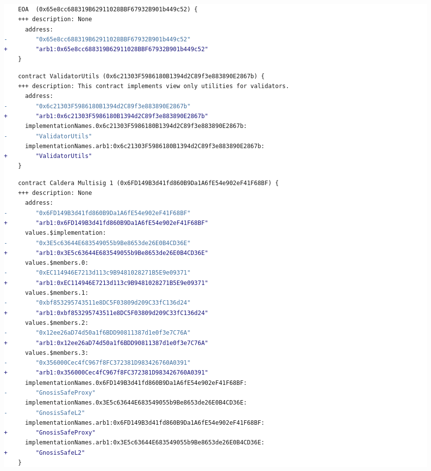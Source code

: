 
```diff
    EOA  (0x65e8cc688319B62911028BBF67932B901b449c52) {
    +++ description: None
      address:
-        "0x65e8cc688319B62911028BBF67932B901b449c52"
+        "arb1:0x65e8cc688319B62911028BBF67932B901b449c52"
    }
```

```diff
    contract ValidatorUtils (0x6c21303F5986180B1394d2C89f3e883890E2867b) {
    +++ description: This contract implements view only utilities for validators.
      address:
-        "0x6c21303F5986180B1394d2C89f3e883890E2867b"
+        "arb1:0x6c21303F5986180B1394d2C89f3e883890E2867b"
      implementationNames.0x6c21303F5986180B1394d2C89f3e883890E2867b:
-        "ValidatorUtils"
      implementationNames.arb1:0x6c21303F5986180B1394d2C89f3e883890E2867b:
+        "ValidatorUtils"
    }
```

```diff
    contract Caldera Multisig 1 (0x6FD149B3d41fd860B9Da1A6fE54e902eF41F68BF) {
    +++ description: None
      address:
-        "0x6FD149B3d41fd860B9Da1A6fE54e902eF41F68BF"
+        "arb1:0x6FD149B3d41fd860B9Da1A6fE54e902eF41F68BF"
      values.$implementation:
-        "0x3E5c63644E683549055b9Be8653de26E0B4CD36E"
+        "arb1:0x3E5c63644E683549055b9Be8653de26E0B4CD36E"
      values.$members.0:
-        "0xEC114946E7213d113c9B9481028271B5E9e09371"
+        "arb1:0xEC114946E7213d113c9B9481028271B5E9e09371"
      values.$members.1:
-        "0xbf853295743511e8DC5F03809d209C33fC136d24"
+        "arb1:0xbf853295743511e8DC5F03809d209C33fC136d24"
      values.$members.2:
-        "0x12ee26aD74d50a1f6BDD90811387d1e0f3e7C76A"
+        "arb1:0x12ee26aD74d50a1f6BDD90811387d1e0f3e7C76A"
      values.$members.3:
-        "0x356000Cec4fC967f8FC372381D983426760A0391"
+        "arb1:0x356000Cec4fC967f8FC372381D983426760A0391"
      implementationNames.0x6FD149B3d41fd860B9Da1A6fE54e902eF41F68BF:
-        "GnosisSafeProxy"
      implementationNames.0x3E5c63644E683549055b9Be8653de26E0B4CD36E:
-        "GnosisSafeL2"
      implementationNames.arb1:0x6FD149B3d41fd860B9Da1A6fE54e902eF41F68BF:
+        "GnosisSafeProxy"
      implementationNames.arb1:0x3E5c63644E683549055b9Be8653de26E0B4CD36E:
+        "GnosisSafeL2"
    }
```

